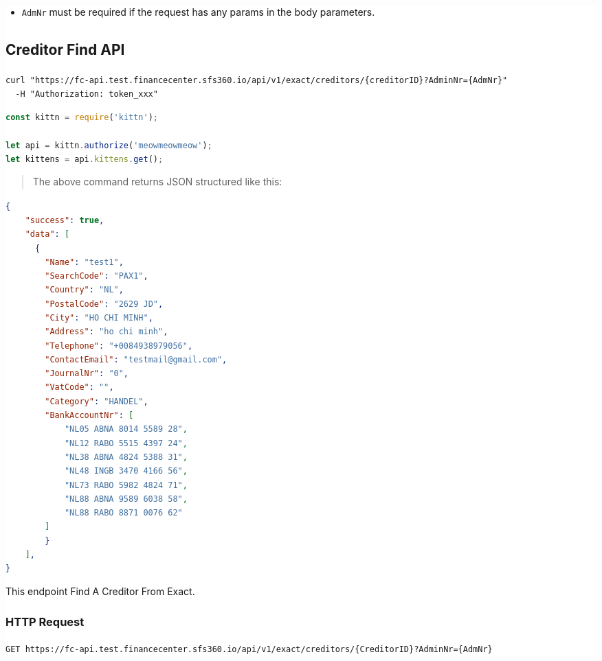 - `AdmNr` must be required if the request has any params in the body parameters.

## Creditor Find API

```shell
curl "https://fc-api.test.financecenter.sfs360.io/api/v1/exact/creditors/{creditorID}?AdminNr={AdmNr}"
  -H "Authorization: token_xxx"
```

```javascript
const kittn = require('kittn');

let api = kittn.authorize('meowmeowmeow');
let kittens = api.kittens.get();
```

> The above command returns JSON structured like this:

```json
{
    "success": true,
    "data": [
      {
        "Name": "test1",
        "SearchCode": "PAX1",
        "Country": "NL",
        "PostalCode": "2629 JD",
        "City": "HO CHI MINH",
        "Address": "ho chi minh",
        "Telephone": "+0084938979056",
        "ContactEmail": "testmail@gmail.com",
        "JournalNr": "0",
        "VatCode": "",
        "Category": "HANDEL",
        "BankAccountNr": [
            "NL05 ABNA 8014 5589 28",
            "NL12 RABO 5515 4397 24",
            "NL38 ABNA 4824 5388 31",
            "NL48 INGB 3470 4166 56",
            "NL73 RABO 5982 4824 71",
            "NL88 ABNA 9589 6038 58",
            "NL88 RABO 8871 0076 62"
        ]
        }
    ],
}
```

This endpoint Find A Creditor From Exact.

### HTTP Request

`GET https://fc-api.test.financecenter.sfs360.io/api/v1/exact/creditors/{CreditorID}?AdminNr={AdmNr}`
